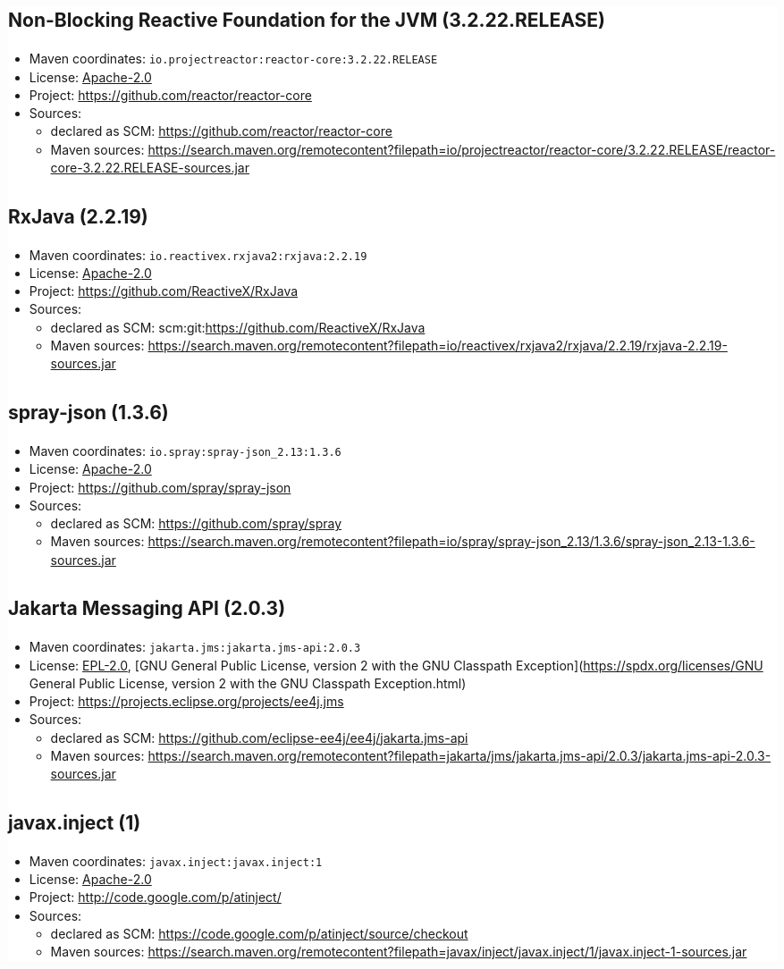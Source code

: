 
## Non-Blocking Reactive Foundation for the JVM (3.2.22.RELEASE)

* Maven coordinates: `io.projectreactor:reactor-core:3.2.22.RELEASE`
* License: [Apache-2.0](https://spdx.org/licenses/Apache-2.0.html)
* Project: https://github.com/reactor/reactor-core
* Sources: 
   * declared as SCM: https://github.com/reactor/reactor-core
   * Maven sources: https://search.maven.org/remotecontent?filepath=io/projectreactor/reactor-core/3.2.22.RELEASE/reactor-core-3.2.22.RELEASE-sources.jar


## RxJava (2.2.19)

* Maven coordinates: `io.reactivex.rxjava2:rxjava:2.2.19`
* License: [Apache-2.0](https://spdx.org/licenses/Apache-2.0.html)
* Project: https://github.com/ReactiveX/RxJava
* Sources: 
   * declared as SCM: scm:git:https://github.com/ReactiveX/RxJava
   * Maven sources: https://search.maven.org/remotecontent?filepath=io/reactivex/rxjava2/rxjava/2.2.19/rxjava-2.2.19-sources.jar


## spray-json (1.3.6)

* Maven coordinates: `io.spray:spray-json_2.13:1.3.6`
* License: [Apache-2.0](https://spdx.org/licenses/Apache-2.0.html)
* Project: https://github.com/spray/spray-json
* Sources: 
   * declared as SCM: https://github.com/spray/spray
   * Maven sources: https://search.maven.org/remotecontent?filepath=io/spray/spray-json_2.13/1.3.6/spray-json_2.13-1.3.6-sources.jar


## Jakarta Messaging API (2.0.3)

* Maven coordinates: `jakarta.jms:jakarta.jms-api:2.0.3`
* License: [EPL-2.0](https://spdx.org/licenses/EPL-2.0.html), [GNU General Public License, version 2 with the GNU Classpath Exception](https://spdx.org/licenses/GNU General Public License, version 2 with the GNU Classpath Exception.html)
* Project: https://projects.eclipse.org/projects/ee4j.jms
* Sources: 
   * declared as SCM: https://github.com/eclipse-ee4j/ee4j/jakarta.jms-api
   * Maven sources: https://search.maven.org/remotecontent?filepath=jakarta/jms/jakarta.jms-api/2.0.3/jakarta.jms-api-2.0.3-sources.jar


## javax.inject (1)

* Maven coordinates: `javax.inject:javax.inject:1`
* License: [Apache-2.0](https://spdx.org/licenses/Apache-2.0.html)
* Project: http://code.google.com/p/atinject/
* Sources: 
   * declared as SCM: https://code.google.com/p/atinject/source/checkout
   * Maven sources: https://search.maven.org/remotecontent?filepath=javax/inject/javax.inject/1/javax.inject-1-sources.jar
